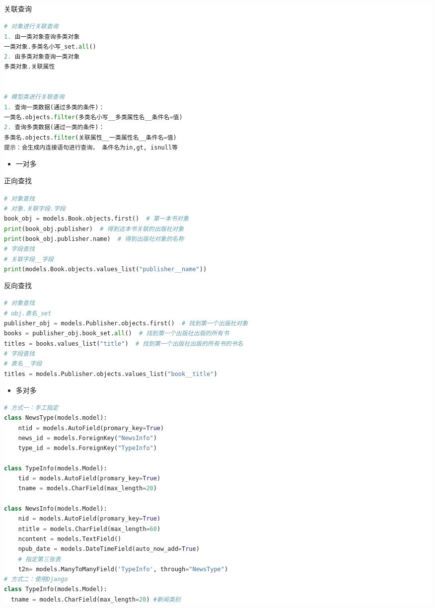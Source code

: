 关联查询

```python
# 对象进行关联查询
1. 由一类对象查询多类对象
一类对象.多类名小写_set.all()
2. 由多类对象查询一类对象
多类对象.关联属性


# 模型类进行关联查询
1. 查询一类数据(通过多类的条件)：
一类名.objects.filter(多类名小写__多类属性名__条件名=值) 
2. 查询多类数据(通过一类的条件)：
多类名.objects.filter(关联属性__一类属性名__条件名=值)
提示：会生成内连接语句进行查询， 条件名为in,gt, isnull等
```

- 一对多

正向查找

```python
# 对象查找
# 对象.关联字段.字段
book_obj = models.Book.objects.first()  # 第一本书对象
print(book_obj.publisher)  # 得到这本书关联的出版社对象
print(book_obj.publisher.name)  # 得到出版社对象的名称
# 字段查找
# 关联字段__字段
print(models.Book.objects.values_list("publisher__name"))
```

反向查找

```python
# 对象查找
# obj.表名_set
publisher_obj = models.Publisher.objects.first()  # 找到第一个出版社对象
books = publisher_obj.book_set.all()  # 找到第一个出版社出版的所有书
titles = books.values_list("title")  # 找到第一个出版社出版的所有书的书名
# 字段查找
# 表名__字段
titles = models.Publisher.objects.values_list("book__title")
```

- 多对多

```python
# 方式一：手工指定
class NewsType(models.model):
    ntid = models.AutoField(promary_key=True)
    news_id = models.ForeignKey("NewsInfo")
    type_id = models.ForeignKey("TypeInfo")
    
class TypeInfo(models.Model):
    tid = models.AutoField(promary_key=True)
  	tname = models.CharField(max_length=20) 

class NewsInfo(models.Model):
    nid = models.AutoField(promary_key=True)
  	ntitle = models.CharField(max_length=60)
  	ncontent = models.TextField()
  	npub_date = models.DateTimeField(auto_now_add=True)
    # 指定第三张表
  	t2n= models.ManyToManyField('TypeInfo', through="NewsType") 
# 方式二：使用Django
class TypeInfo(models.Model):
  tname = models.CharField(max_length=20) #新闻类别
```